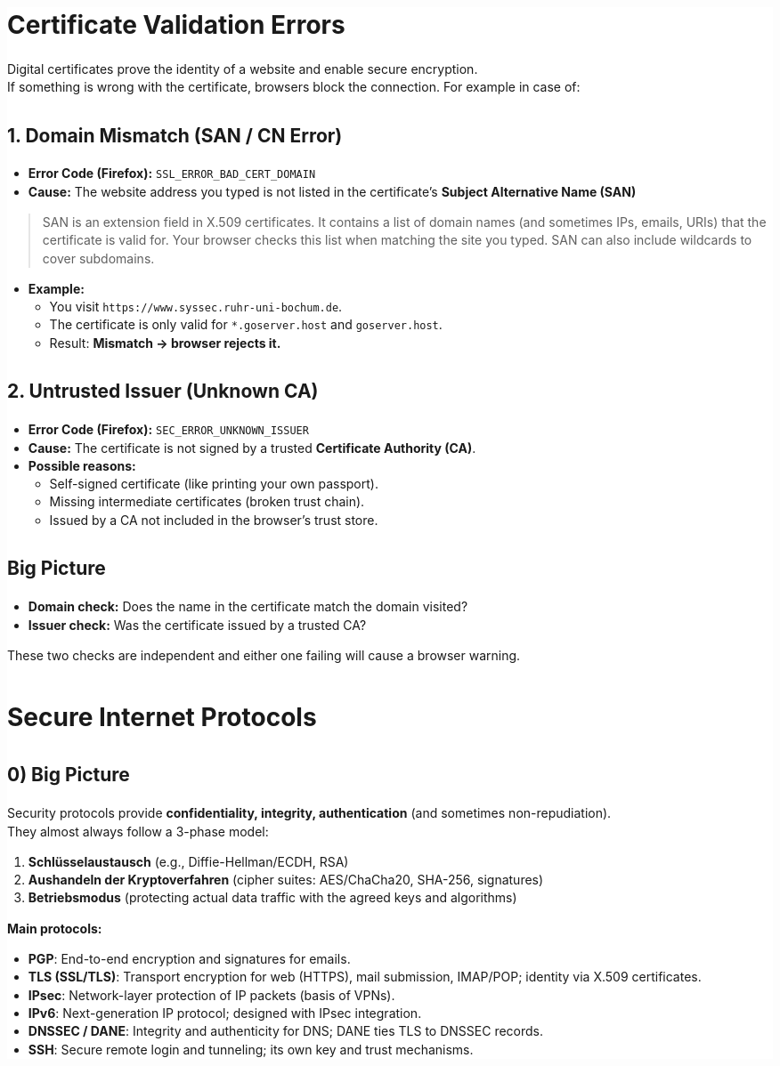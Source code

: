 # Certificate Validation Errors

Digital certificates prove the identity of a website and enable secure encryption.  
If something is wrong with the certificate, browsers block the connection. For example in case of:

## 1. Domain Mismatch (SAN / CN Error)

- **Error Code (Firefox):** `SSL_ERROR_BAD_CERT_DOMAIN`  
- **Cause:** The website address you typed is not listed in the certificate’s **Subject Alternative Name (SAN)**
> SAN is an extension field in X.509 certificates. It contains a list of domain names (and sometimes IPs, emails, URIs) that the certificate is valid for. Your browser checks this list when matching the site you typed. SAN can also include wildcards to cover subdomains.
- **Example:**  
  - You visit `https://www.syssec.ruhr-uni-bochum.de`.  
  - The certificate is only valid for `*.goserver.host` and `goserver.host`.  
  - Result: **Mismatch → browser rejects it.**  
## 2. Untrusted Issuer (Unknown CA)

- **Error Code (Firefox):** `SEC_ERROR_UNKNOWN_ISSUER`  
- **Cause:** The certificate is not signed by a trusted **Certificate Authority (CA)**.  
- **Possible reasons:**  
  - Self-signed certificate (like printing your own passport).  
  - Missing intermediate certificates (broken trust chain).  
  - Issued by a CA not included in the browser’s trust store.  

## Big Picture

- **Domain check:** Does the name in the certificate match the domain visited?  
- **Issuer check:** Was the certificate issued by a trusted CA?  

These two checks are independent and either one failing will cause a browser warning.

# Secure Internet Protocols 

## 0) Big Picture
Security protocols provide **confidentiality, integrity, authentication** (and sometimes non-repudiation).  
They almost always follow a 3-phase model:

1. **Schlüsselaustausch** (e.g., Diffie-Hellman/ECDH, RSA)  
2. **Aushandeln der Kryptoverfahren** (cipher suites: AES/ChaCha20, SHA-256, signatures)  
3. **Betriebsmodus** (protecting actual data traffic with the agreed keys and algorithms)

**Main protocols:**
- **PGP**: End-to-end encryption and signatures for emails.  
- **TLS (SSL/TLS)**: Transport encryption for web (HTTPS), mail submission, IMAP/POP; identity via X.509 certificates.  
- **IPsec**: Network-layer protection of IP packets (basis of VPNs).  
- **IPv6**: Next-generation IP protocol; designed with IPsec integration.  
- **DNSSEC / DANE**: Integrity and authenticity for DNS; DANE ties TLS to DNSSEC records.  
- **SSH**: Secure remote login and tunneling; its own key and trust mechanisms.  
